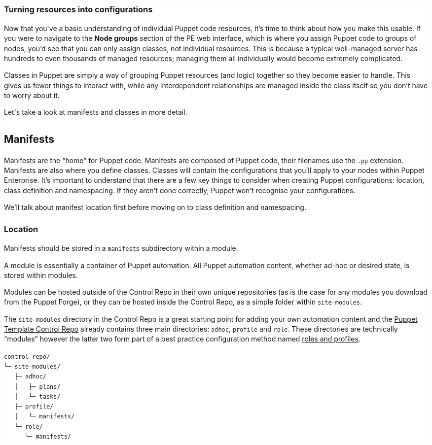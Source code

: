 ### Turning resources into configurations<a href="#turning-resources-into-configurations" aria-hidden="true"></a>

Now that you've a basic understanding of individual Puppet code resources, it’s time to think about how you make this usable. If you were to navigate to the **Node groups** section of the PE web interface, which is where you assign Puppet code to groups of nodes, you’d see that you can only assign classes, not individual resources. This is because a typical well-managed server has hundreds to even thousands of managed resources; managing them all individually would become extremely complicated.

Classes in Puppet are simply a way of grouping Puppet resources (and logic) together so they become easier to handle. This gives us fewer things to interact with, while any interdependent relationships are managed inside the class itself so you don’t have to worry about it. 

Let's take a look at manifests and classes in more detail.

## Manifests<a href="#manifests" aria-hidden="true"></a>

Manifests are the “home” for Puppet code. Manifests are composed of Puppet code, their filenames use the `.pp` extension. Manifests are also where you define classes. Classes will contain the configurations that you’ll apply to your nodes within Puppet Enterprise. It’s important to understand that there are a few key things to consider when creating Puppet configurations: location, class definition and namespacing. If they aren’t done correctly, Puppet won’t recognise your configurations.

We’ll talk about manifest location first before moving on to class definition and namespacing.

### Location<a href="#location" aria-hidden="true"></a>

Manifests should be stored in a `manifests` subdirectory within a module.

A module is essentially a container of Puppet automation. All Puppet automation content, whether ad-hoc or desired state, is stored within modules.

Modules can be hosted outside of the Control Repo in their own unique repositories (as is the case for any modules you download from the Puppet Forge), or they can be hosted inside the Control Repo, as a simple folder within `site-modules`. 

The `site-modules` directory in the Control Repo is a great starting point for adding your own automation content and the <a href="https://github.com/puppetlabs/control-repo" target="_blank">Puppet Template Control Repo</a> already contains three main directories: `adhoc`, `profile` and `role`. These directories are technically “modules” however the latter two form part of a best practice configuration method named <a href="https://puppet.com/docs/pe/latest/osp/the_roles_and_profiles_method.html" target="_blank">roles and profiles</a>.

<div class="noninteractive">

```markdown
control-repo/
└─ site-modules/
   ├─ adhoc/
   │   ├─ plans/
   │   └─ tasks/
   ├─ profile/
   │   └─ manifests/
   └─ role/
      └─ manifests/
```
</div>
